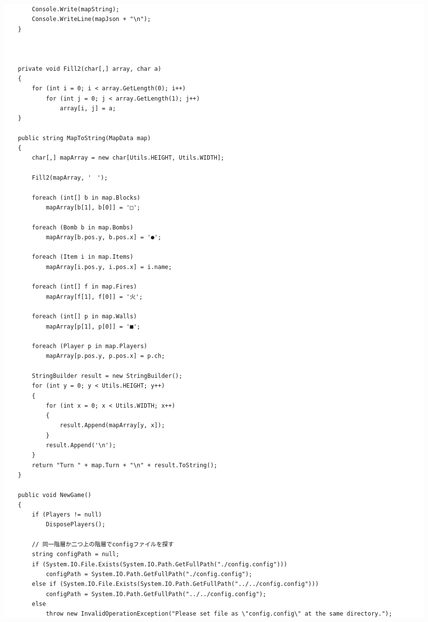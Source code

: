             Console.Write(mapString);
            Console.WriteLine(mapJson + "\n");
        }



        private void Fill2(char[,] array, char a)
        {
            for (int i = 0; i < array.GetLength(0); i++)
                for (int j = 0; j < array.GetLength(1); j++)
                    array[i, j] = a;
        }

        public string MapToString(MapData map)
        {
            char[,] mapArray = new char[Utils.HEIGHT, Utils.WIDTH];

            Fill2(mapArray, '　');

            foreach (int[] b in map.Blocks)
                mapArray[b[1], b[0]] = '□';

            foreach (Bomb b in map.Bombs)
                mapArray[b.pos.y, b.pos.x] = '●';

            foreach (Item i in map.Items)
                mapArray[i.pos.y, i.pos.x] = i.name;

            foreach (int[] f in map.Fires)
                mapArray[f[1], f[0]] = '火';

            foreach (int[] p in map.Walls)
                mapArray[p[1], p[0]] = '■';

            foreach (Player p in map.Players)
                mapArray[p.pos.y, p.pos.x] = p.ch;

            StringBuilder result = new StringBuilder();
            for (int y = 0; y < Utils.HEIGHT; y++)
            {
                for (int x = 0; x < Utils.WIDTH; x++)
                {
                    result.Append(mapArray[y, x]);
                }
                result.Append('\n');
            }
            return "Turn " + map.Turn + "\n" + result.ToString();
        }

        public void NewGame()
        {
            if (Players != null)
                DisposePlayers();

            // 同一階層か二つ上の階層でconfigファイルを探す
            string configPath = null;
            if (System.IO.File.Exists(System.IO.Path.GetFullPath("./config.config")))
                configPath = System.IO.Path.GetFullPath("./config.config");
            else if (System.IO.File.Exists(System.IO.Path.GetFullPath("../../config.config")))
                configPath = System.IO.Path.GetFullPath("../../config.config");
            else
                throw new InvalidOperationException("Please set file as \"config.config\" at the same directory.");
